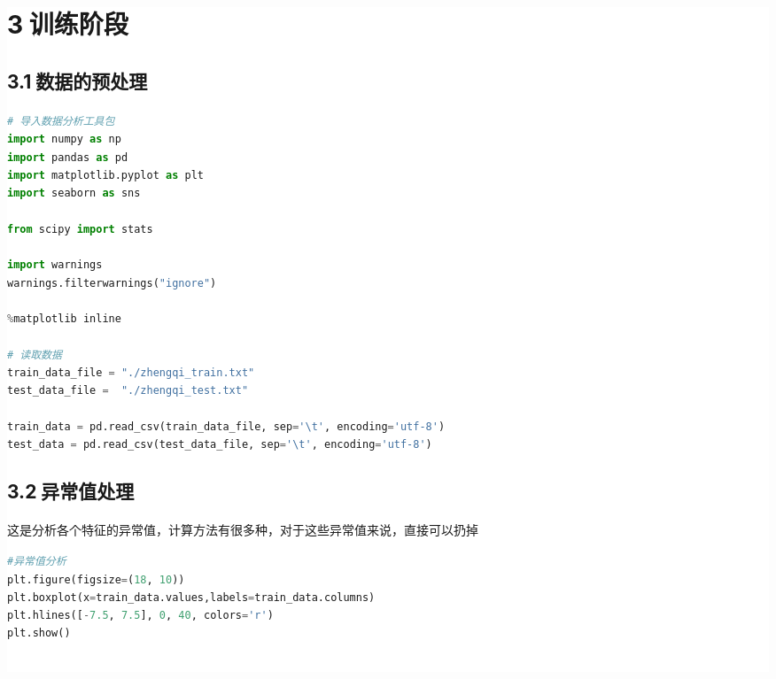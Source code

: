 
# 3 训练阶段

## 3.1 数据的预处理


```python
# 导入数据分析工具包
import numpy as np
import pandas as pd
import matplotlib.pyplot as plt
import seaborn as sns

from scipy import stats

import warnings
warnings.filterwarnings("ignore")
 
%matplotlib inline

# 读取数据
train_data_file = "./zhengqi_train.txt"
test_data_file =  "./zhengqi_test.txt"

train_data = pd.read_csv(train_data_file, sep='\t', encoding='utf-8')
test_data = pd.read_csv(test_data_file, sep='\t', encoding='utf-8')
```

## 3.2 异常值处理

这是分析各个特征的异常值，计算方法有很多种，对于这些异常值来说，直接可以扔掉


```python
#异常值分析
plt.figure(figsize=(18, 10))
plt.boxplot(x=train_data.values,labels=train_data.columns)
plt.hlines([-7.5, 7.5], 0, 40, colors='r')
plt.show()
```


​    